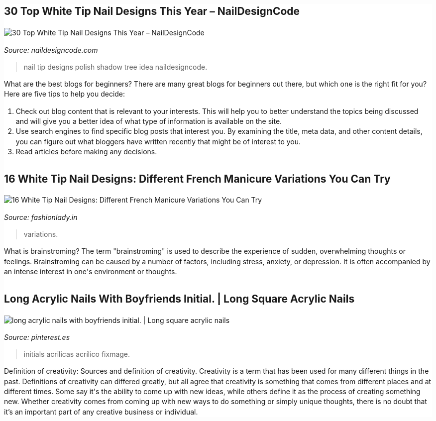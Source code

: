     
## 30 Top White Tip Nail Designs This Year – NailDesignCode

<img loading=lazy src="https://naildesigncode.com/wp-content/uploads/2016/08/white-tip-nail-designs-10.jpg" onerror="this.onerror=null;this.src='https://tse1.mm.bing.net/th?id=OIP.ZaOdQUSdPfI5Deu6HhjaBgHaJQ&amp;pid=15.1';" alt="30 Top White Tip Nail Designs This Year – NailDesignCode">

_Source: naildesigncode.com_

>nail tip designs polish shadow tree idea naildesigncode. 

	

What are the best blogs for beginners?
There are many great blogs for beginners out there, but which one is the right fit for you? Here are five tips to help you decide: 
1. Check out blog content that is relevant to your interests. This will help you to better understand the topics being discussed and will give you a better idea of what type of information is available on the site. 
2. Use search engines to find specific blog posts that interest you. By examining the title, meta data, and other content details, you can figure out what bloggers have written recently that might be of interest to you. 
3. Read articles before making any decisions.

    
## 16 White Tip Nail Designs: Different French Manicure Variations You Can Try

<img loading=lazy src="https://www.fashionlady.in/wp-content/uploads/2016/10/white-tip-nail-designs.jpg" onerror="this.onerror=null;this.src='https://tse4.mm.bing.net/th?id=OIP.v55aRRRMqncZ--LNqe9mCgAAAA&amp;pid=15.1';" alt="16 White Tip Nail Designs: Different French Manicure Variations You Can Try">

_Source: fashionlady.in_

>variations. 

	

What is brainstroming?
The term "brainstroming" is used to describe the experience of sudden, overwhelming thoughts or feelings. Brainstroming can be caused by a number of factors, including stress, anxiety, or depression. It is often accompanied by an intense interest in one's environment or thoughts.

    
## Long Acrylic Nails With Boyfriends Initial. | Long Square Acrylic Nails

<img loading=lazy src="https://i.pinimg.com/736x/86/bf/30/86bf3043c5ff4baae1315b6199a4a401.jpg" onerror="this.onerror=null;this.src='https://tse4.mm.bing.net/th?id=OIP.gCB6NrSxg0YekiqxepJzzQHaOs&amp;pid=15.1';" alt="long acrylic nails with boyfriends initial. | Long square acrylic nails">

_Source: pinterest.es_

>initials acrilicas acrílico fixmage. 

	

Definition of creativity: Sources and definition of creativity.
Creativity is a term that has been used for many different things in the past. Definitions of creativity can differed greatly, but all agree that creativity is something that comes from different places and at different times. Some say it's the ability to come up with new ideas, while others define it as the process of creating something new. Whether creativity comes from coming up with new ways to do something or simply unique thoughts, there is no doubt that it’s an important part of any creative business or individual.
